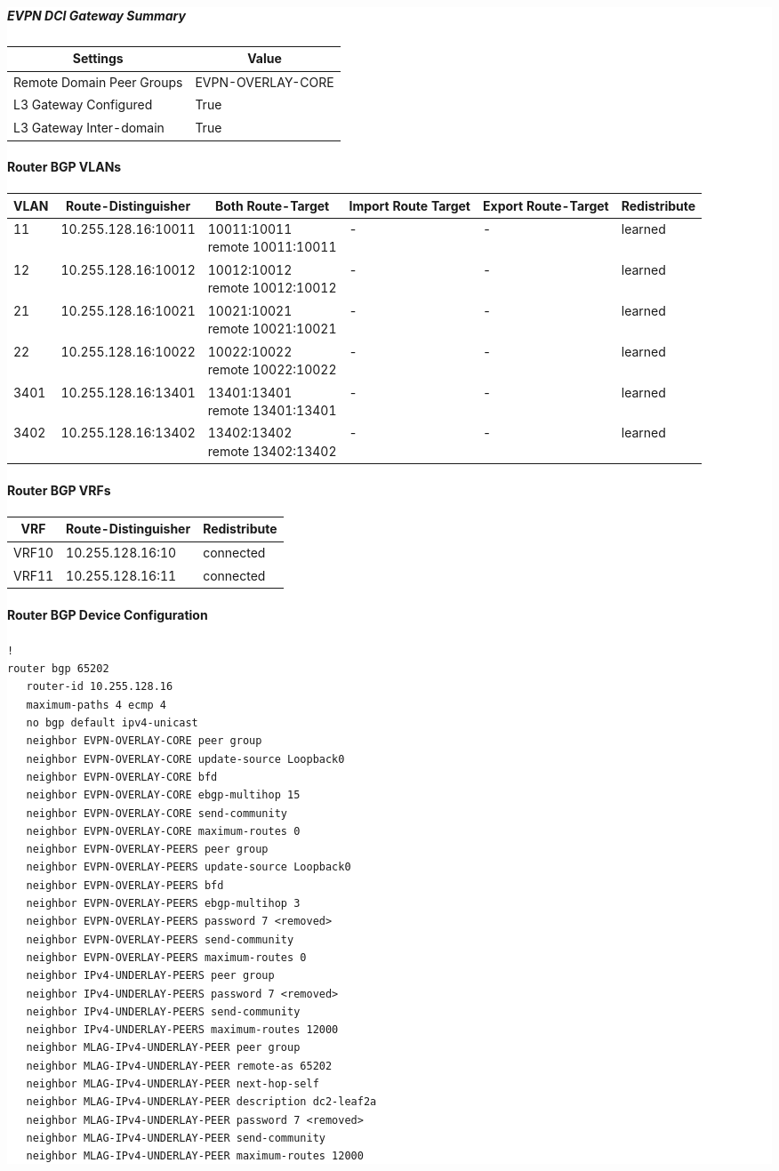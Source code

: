 ##### EVPN DCI Gateway Summary

| Settings | Value |
| -------- | ----- |
| Remote Domain Peer Groups | EVPN-OVERLAY-CORE |
| L3 Gateway Configured | True |
| L3 Gateway Inter-domain | True |

#### Router BGP VLANs

| VLAN | Route-Distinguisher | Both Route-Target | Import Route Target | Export Route-Target | Redistribute |
| ---- | ------------------- | ----------------- | ------------------- | ------------------- | ------------ |
| 11 | 10.255.128.16:10011 | 10011:10011<br>remote 10011:10011 | - | - | learned |
| 12 | 10.255.128.16:10012 | 10012:10012<br>remote 10012:10012 | - | - | learned |
| 21 | 10.255.128.16:10021 | 10021:10021<br>remote 10021:10021 | - | - | learned |
| 22 | 10.255.128.16:10022 | 10022:10022<br>remote 10022:10022 | - | - | learned |
| 3401 | 10.255.128.16:13401 | 13401:13401<br>remote 13401:13401 | - | - | learned |
| 3402 | 10.255.128.16:13402 | 13402:13402<br>remote 13402:13402 | - | - | learned |

#### Router BGP VRFs

| VRF | Route-Distinguisher | Redistribute |
| --- | ------------------- | ------------ |
| VRF10 | 10.255.128.16:10 | connected |
| VRF11 | 10.255.128.16:11 | connected |

#### Router BGP Device Configuration

```eos
!
router bgp 65202
   router-id 10.255.128.16
   maximum-paths 4 ecmp 4
   no bgp default ipv4-unicast
   neighbor EVPN-OVERLAY-CORE peer group
   neighbor EVPN-OVERLAY-CORE update-source Loopback0
   neighbor EVPN-OVERLAY-CORE bfd
   neighbor EVPN-OVERLAY-CORE ebgp-multihop 15
   neighbor EVPN-OVERLAY-CORE send-community
   neighbor EVPN-OVERLAY-CORE maximum-routes 0
   neighbor EVPN-OVERLAY-PEERS peer group
   neighbor EVPN-OVERLAY-PEERS update-source Loopback0
   neighbor EVPN-OVERLAY-PEERS bfd
   neighbor EVPN-OVERLAY-PEERS ebgp-multihop 3
   neighbor EVPN-OVERLAY-PEERS password 7 <removed>
   neighbor EVPN-OVERLAY-PEERS send-community
   neighbor EVPN-OVERLAY-PEERS maximum-routes 0
   neighbor IPv4-UNDERLAY-PEERS peer group
   neighbor IPv4-UNDERLAY-PEERS password 7 <removed>
   neighbor IPv4-UNDERLAY-PEERS send-community
   neighbor IPv4-UNDERLAY-PEERS maximum-routes 12000
   neighbor MLAG-IPv4-UNDERLAY-PEER peer group
   neighbor MLAG-IPv4-UNDERLAY-PEER remote-as 65202
   neighbor MLAG-IPv4-UNDERLAY-PEER next-hop-self
   neighbor MLAG-IPv4-UNDERLAY-PEER description dc2-leaf2a
   neighbor MLAG-IPv4-UNDERLAY-PEER password 7 <removed>
   neighbor MLAG-IPv4-UNDERLAY-PEER send-community
   neighbor MLAG-IPv4-UNDERLAY-PEER maximum-routes 12000
```